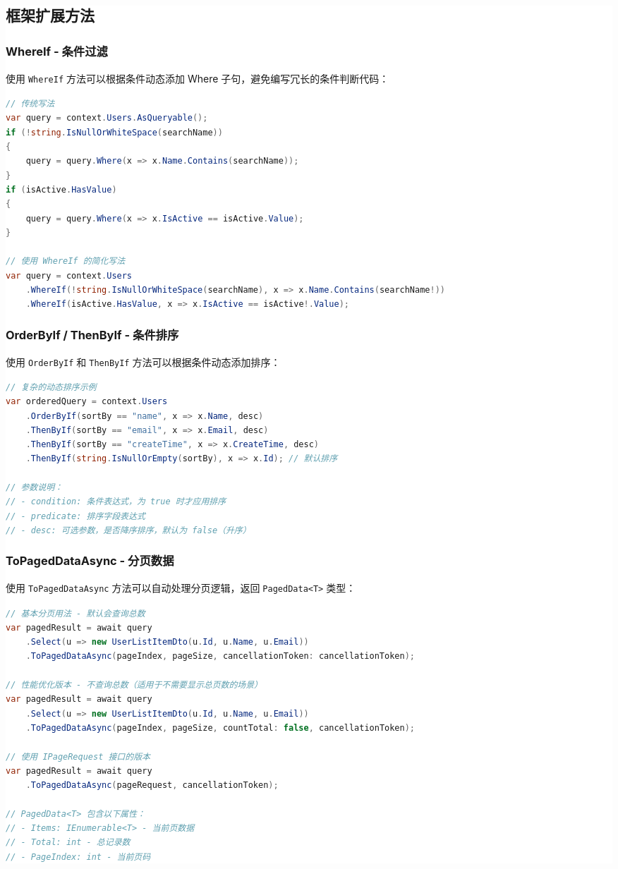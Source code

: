 ## 框架扩展方法

### WhereIf - 条件过滤

使用 `WhereIf` 方法可以根据条件动态添加 Where 子句，避免编写冗长的条件判断代码：

```csharp
// 传统写法
var query = context.Users.AsQueryable();
if (!string.IsNullOrWhiteSpace(searchName))
{
    query = query.Where(x => x.Name.Contains(searchName));
}
if (isActive.HasValue)
{
    query = query.Where(x => x.IsActive == isActive.Value);
}

// 使用 WhereIf 的简化写法
var query = context.Users
    .WhereIf(!string.IsNullOrWhiteSpace(searchName), x => x.Name.Contains(searchName!))
    .WhereIf(isActive.HasValue, x => x.IsActive == isActive!.Value);
```

### OrderByIf / ThenByIf - 条件排序

使用 `OrderByIf` 和 `ThenByIf` 方法可以根据条件动态添加排序：

```csharp
// 复杂的动态排序示例
var orderedQuery = context.Users
    .OrderByIf(sortBy == "name", x => x.Name, desc)
    .ThenByIf(sortBy == "email", x => x.Email, desc)
    .ThenByIf(sortBy == "createTime", x => x.CreateTime, desc)
    .ThenByIf(string.IsNullOrEmpty(sortBy), x => x.Id); // 默认排序

// 参数说明：
// - condition: 条件表达式，为 true 时才应用排序
// - predicate: 排序字段表达式
// - desc: 可选参数，是否降序排序，默认为 false（升序）
```

### ToPagedDataAsync - 分页数据

使用 `ToPagedDataAsync` 方法可以自动处理分页逻辑，返回 `PagedData<T>` 类型：

```csharp
// 基本分页用法 - 默认会查询总数
var pagedResult = await query
    .Select(u => new UserListItemDto(u.Id, u.Name, u.Email))
    .ToPagedDataAsync(pageIndex, pageSize, cancellationToken: cancellationToken);

// 性能优化版本 - 不查询总数（适用于不需要显示总页数的场景）
var pagedResult = await query
    .Select(u => new UserListItemDto(u.Id, u.Name, u.Email))
    .ToPagedDataAsync(pageIndex, pageSize, countTotal: false, cancellationToken);

// 使用 IPageRequest 接口的版本
var pagedResult = await query
    .ToPagedDataAsync(pageRequest, cancellationToken);

// PagedData<T> 包含以下属性：
// - Items: IEnumerable<T> - 当前页数据
// - Total: int - 总记录数
// - PageIndex: int - 当前页码
```